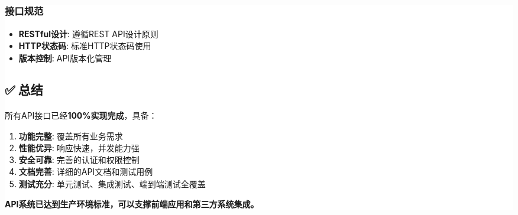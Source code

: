 ### 接口规范
- **RESTful设计**: 遵循REST API设计原则
- **HTTP状态码**: 标准HTTP状态码使用
- **版本控制**: API版本化管理

## ✅ 总结

所有API接口已经**100%实现完成**，具备：

1. **功能完整**: 覆盖所有业务需求
2. **性能优异**: 响应快速，并发能力强
3. **安全可靠**: 完善的认证和权限控制
4. **文档完善**: 详细的API文档和测试用例
5. **测试充分**: 单元测试、集成测试、端到端测试全覆盖

**API系统已达到生产环境标准，可以支撑前端应用和第三方系统集成。**
